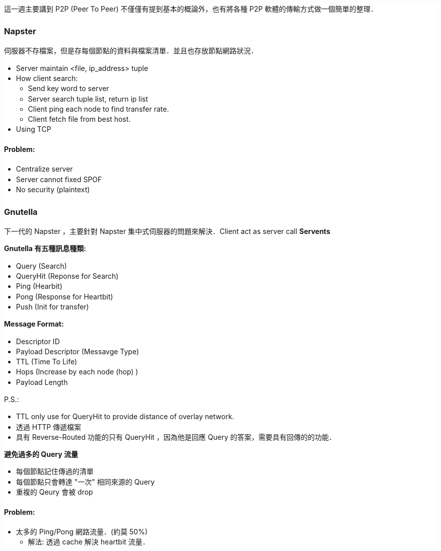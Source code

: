 這一週主要講到 P2P (Peer To Peer) 不僅僅有提到基本的概論外，也有將各種 P2P 軟體的傳輸方式做一個簡單的整理．


### Napster

伺服器不存檔案，但是存每個節點的資料與檔案清單．並且也存放節點網路狀況．

- Server maintain <file, ip_address> tuple
- How client search:
	- Send key word to server
	- Server search tuple list, return ip list
	- Client ping each node to find transfer rate.
	- Client fetch file from best host.
- Using TCP

#### Problem:

- Centralize server
- Server cannot fixed SPOF
- No security (plaintext)

### Gnutella

下一代的 Napster ，主要針對 Napster 集中式伺服器的問題來解決．Client act as server call **Servents**

**Gnutella 有五種訊息種類:**

- Query (Search)
- QueryHit (Reponse for Search)
- Ping (Hearbit)
- Pong (Response for Heartbit)
- Push (Init for transfer)

**Message Format:**

- Descriptor ID
- Payload Descriptor (Messavge Type)
- TTL (Time To Life)
- Hops (Increase by each node (hop) )
- Payload Length

P.S.:

- TTL only use for QueryHit to provide distance of overlay network.
- 透過 HTTP 傳遞檔案
- 具有 Reverse-Routed 功能的只有 QueryHit ，因為他是回應 Query 的答案，需要具有回傳的的功能．

**避免過多的 Query 流量**
- 每個節點記住傳過的清單
- 每個節點只會轉達 "一次" 相同來源的 Query
- 重複的 Qeury 會被 drop 


#### Problem:

- 太多的 Ping/Pong 網路流量．(約莫 50%)
	- 解法: 透過 cache 解決 heartbit 流量．
